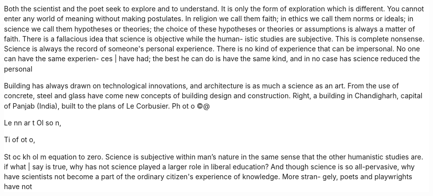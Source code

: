 Both the scientist and the poet seek 
to explore and to understand. It is 
only the form of exploration which 
is different. You cannot enter any 
world of meaning without making 
postulates. In religion we call them 
faith; in ethics we call them norms 
or ideals; in science we call them 
hypotheses or theories; the choice of 
these hypotheses or theories or 
assumptions is always a matter of 
faith. 
There is a fallacious idea that 
science is objective while the human- 
istic studies are subjective. This is 
complete nonsense. Science is always 
the record of someone's personal 
experience. There is no kind of 
experience that can be impersonal. 
No one can have the same experien- 
ces | have had; the best he can do is 
have the same kind, and in no case 
has science reduced the personal 
  
Building has always drawn on 
technological innovations, and 
architecture is as much a science 
as an art. From the use of concrete, 
steel and glass have come new concepts 
of building design and construction. 
Right, a building in Chandigharh, 
capital of Panjab (India), built to the 
plans of Le Corbusier. Ph
ot
o 
©@
 
Le
nn
ar
t 
Ol
so
n,
 
Ti
of
ot
o,
 
St
oc
kh
ol
m 
equation to zero. Science is subjective 
within man’s nature in the same sense 
that the other humanistic studies are. 
if what | say is true, why has not 
science played a larger role in liberal 
education? And though science is so 
all-pervasive, why have scientists not 
become a part of the ordinary citizen's 
experience of knowledge. More stran- 
gely, poets and playwrights have not 